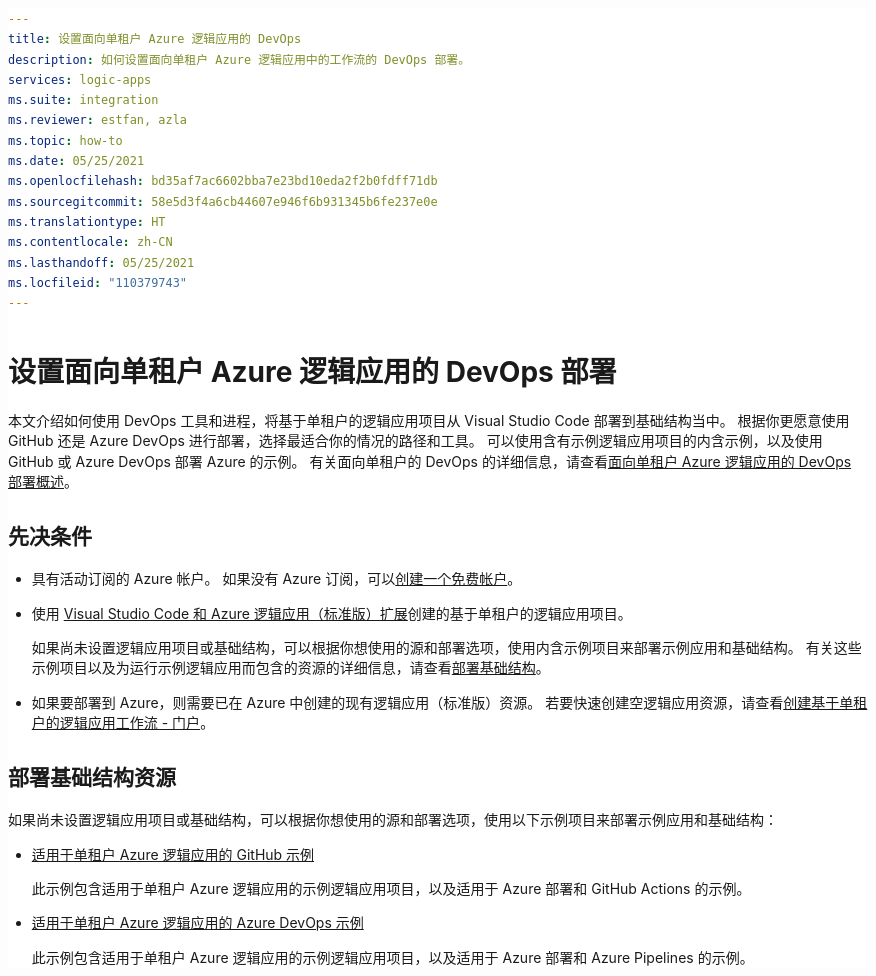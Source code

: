 ```yaml
---
title: 设置面向单租户 Azure 逻辑应用的 DevOps
description: 如何设置面向单租户 Azure 逻辑应用中的工作流的 DevOps 部署。
services: logic-apps
ms.suite: integration
ms.reviewer: estfan, azla
ms.topic: how-to
ms.date: 05/25/2021
ms.openlocfilehash: bd35af7ac6602bba7e23bd10eda2f2b0fdff71db
ms.sourcegitcommit: 58e5d3f4a6cb44607e946f6b931345b6fe237e0e
ms.translationtype: HT
ms.contentlocale: zh-CN
ms.lasthandoff: 05/25/2021
ms.locfileid: "110379743"
---
```

# <a name="set-up-devops-deployment-for-single-tenant-azure-logic-apps"></a>设置面向单租户 Azure 逻辑应用的 DevOps 部署

本文介绍如何使用 DevOps 工具和进程，将基于单租户的逻辑应用项目从 Visual Studio Code 部署到基础结构当中。 根据你更愿意使用 GitHub 还是 Azure DevOps 进行部署，选择最适合你的情况的路径和工具。 可以使用含有示例逻辑应用项目的内含示例，以及使用 GitHub 或 Azure DevOps 部署 Azure 的示例。 有关面向单租户的 DevOps 的详细信息，请查看[面向单租户 Azure 逻辑应用的 DevOps 部署概述](devops-deployment-single-tenant-azure-logic-apps.md)。

## <a name="prerequisites"></a>先决条件

- 具有活动订阅的 Azure 帐户。 如果没有 Azure 订阅，可以[创建一个免费帐户](https://azure.microsoft.com/free/?WT.mc_id=A261C142F)。

- 使用 [Visual Studio Code 和 Azure 逻辑应用（标准版）扩展](create-single-tenant-workflows-visual-studio-code.md#prerequisites)创建的基于单租户的逻辑应用项目。

  如果尚未设置逻辑应用项目或基础结构，可以根据你想使用的源和部署选项，使用内含示例项目来部署示例应用和基础结构。 有关这些示例项目以及为运行示例逻辑应用而包含的资源的详细信息，请查看[部署基础结构](#deploy-infrastructure)。

- 如果要部署到 Azure，则需要已在 Azure 中创建的现有逻辑应用（标准版）资源。 若要快速创建空逻辑应用资源，请查看[创建基于单租户的逻辑应用工作流 - 门户](create-single-tenant-workflows-azure-portal.md)。

<a name="deploy-infrastructure"></a>

## <a name="deploy-infrastructure-resources"></a>部署基础结构资源

如果尚未设置逻辑应用项目或基础结构，可以根据你想使用的源和部署选项，使用以下示例项目来部署示例应用和基础结构：

- [适用于单租户 Azure 逻辑应用的 GitHub 示例](https://github.com/Azure/logicapps/tree/master/github-sample)

  此示例包含适用于单租户 Azure 逻辑应用的示例逻辑应用项目，以及适用于 Azure 部署和 GitHub Actions 的示例。

- [适用于单租户 Azure 逻辑应用的 Azure DevOps 示例](https://github.com/Azure/logicapps/tree/master/azure-devops-sample)

  此示例包含适用于单租户 Azure 逻辑应用的示例逻辑应用项目，以及适用于 Azure 部署和 Azure Pipelines 的示例。
  